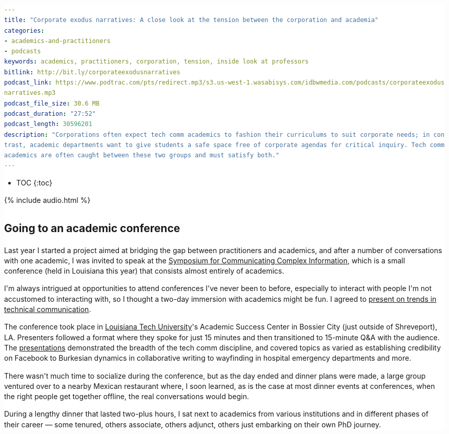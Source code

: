 ```yaml
---
title: "Corporate exodus narratives: A close look at the tension between the corporation and academia"
categories:
- academics-and-practitioners
- podcasts
keywords: academics, practitioners, corporation, tension, inside look at professors
bitlink: http://bit.ly/corporateexodusnarratives
podcast_link: https://www.podtrac.com/pts/redirect.mp3/s3.us-west-1.wasabisys.com/idbwmedia.com/podcasts/corporateexodusnarratives.mp3
podcast_file_size: 30.6 MB
podcast_duration: "27:52"
podcast_length: 30596201
description: "Corporations often expect tech comm academics to fashion their curriculums to suit corporate needs; in contrast, academic departments want to give students a safe space free of corporate agendas for critical inquiry. Tech comm academics are often caught between these two groups and must satisfy both."
---
```


* TOC
{:toc}

{% include audio.html %}

## Going to an academic conference

Last year I started a project aimed at bridging the gap between practitioners and academics, and after a number of conversations with one academic, I was invited to speak at the [Symposium for Communicating Complex Information](https://scci2019.weebly.com/), which is a small conference (held in Louisiana this year) that consists almost entirely of academics.

I'm always intrigued at opportunities to attend conferences I've never been to before, especially to interact with people I'm not accustomed to interacting with, so I thought a two-day immersion with academics might be fun. I agreed to [present on trends in technical communication](https://idratherbewriting.com/2019/02/24/slides-for-trends-preso-symposium-for-communicating-complex-info/).

The conference took place in [Louisiana Tech University](https://www.latech.edu/)'s Academic Success Center in Bossier City (just outside of Shreveport), LA. Presenters followed a format where they spoke for just 15 minutes and then transitioned to 15-minute Q&A with the audience. The [presentations](https://scci2019.weebly.com/program-and-schedule.html) demonstrated the breadth of the tech comm discipline, and covered topics as varied as establishing credibility on Facebook to Burkesian dynamics in collaborative writing to wayfinding in hospital emergency departments and more.

There wasn't much time to socialize during the conference, but as the day ended and dinner plans were made, a large group ventured over to a nearby Mexican restaurant where, I soon learned, as is the case at most dinner events at conferences, when the right people get together offline, the real conversations would begin.

During a lengthy dinner that lasted two-plus hours, I sat next to academics from various institutions and in different phases of their career &mdash; some tenured, others associate, others adjunct, others just embarking on their own PhD journey.

